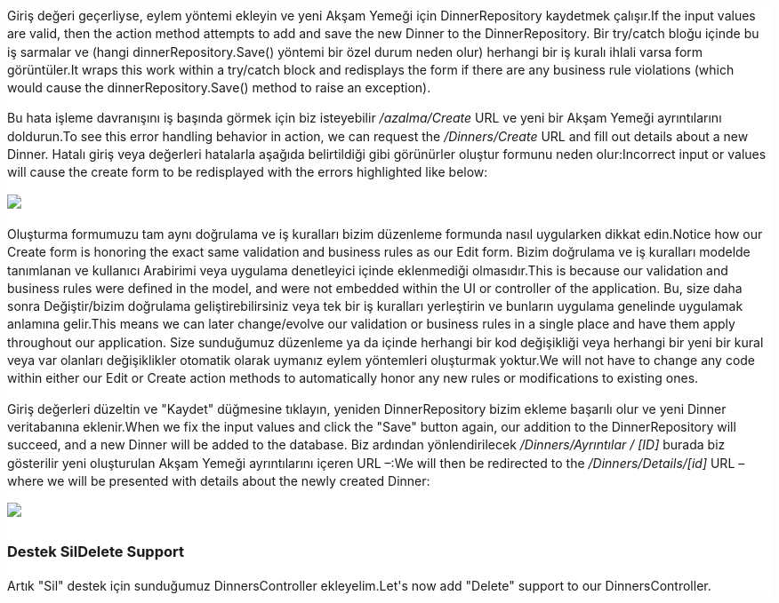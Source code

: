 <span data-ttu-id="d712a-297">Giriş değeri geçerliyse, eylem yöntemi ekleyin ve yeni Akşam Yemeği için DinnerRepository kaydetmek çalışır.</span><span class="sxs-lookup"><span data-stu-id="d712a-297">If the input values are valid, then the action method attempts to add and save the new Dinner to the DinnerRepository.</span></span> <span data-ttu-id="d712a-298">Bir try/catch bloğu içinde bu iş sarmalar ve (hangi dinnerRepository.Save() yöntemi bir özel durum neden olur) herhangi bir iş kuralı ihlali varsa form görüntüler.</span><span class="sxs-lookup"><span data-stu-id="d712a-298">It wraps this work within a try/catch block and redisplays the form if there are any business rule violations (which would cause the dinnerRepository.Save() method to raise an exception).</span></span>

<span data-ttu-id="d712a-299">Bu hata işleme davranışını iş başında görmek için biz isteyebilir */azalma/Create* URL ve yeni bir Akşam Yemeği ayrıntılarını doldurun.</span><span class="sxs-lookup"><span data-stu-id="d712a-299">To see this error handling behavior in action, we can request the */Dinners/Create* URL and fill out details about a new Dinner.</span></span> <span data-ttu-id="d712a-300">Hatalı giriş veya değerleri hatalarla aşağıda belirtildiği gibi görünürler oluştur formunu neden olur:</span><span class="sxs-lookup"><span data-stu-id="d712a-300">Incorrect input or values will cause the create form to be redisplayed with the errors highlighted like below:</span></span>

![](provide-crud-create-read-update-delete-data-form-entry-support/_static/image15.png)

<span data-ttu-id="d712a-301">Oluşturma formumuzu tam aynı doğrulama ve iş kuralları bizim düzenleme formunda nasıl uygularken dikkat edin.</span><span class="sxs-lookup"><span data-stu-id="d712a-301">Notice how our Create form is honoring the exact same validation and business rules as our Edit form.</span></span> <span data-ttu-id="d712a-302">Bizim doğrulama ve iş kuralları modelde tanımlanan ve kullanıcı Arabirimi veya uygulama denetleyici içinde eklenmediği olmasıdır.</span><span class="sxs-lookup"><span data-stu-id="d712a-302">This is because our validation and business rules were defined in the model, and were not embedded within the UI or controller of the application.</span></span> <span data-ttu-id="d712a-303">Bu, size daha sonra Değiştir/bizim doğrulama geliştirebilirsiniz veya tek bir iş kuralları yerleştirin ve bunların uygulama genelinde uygulamak anlamına gelir.</span><span class="sxs-lookup"><span data-stu-id="d712a-303">This means we can later change/evolve our validation or business rules in a single place and have them apply throughout our application.</span></span> <span data-ttu-id="d712a-304">Size sunduğumuz düzenleme ya da içinde herhangi bir kod değişikliği veya herhangi bir yeni bir kural veya var olanları değişiklikler otomatik olarak uymanız eylem yöntemleri oluşturmak yoktur.</span><span class="sxs-lookup"><span data-stu-id="d712a-304">We will not have to change any code within either our Edit or Create action methods to automatically honor any new rules or modifications to existing ones.</span></span>

<span data-ttu-id="d712a-305">Giriş değerleri düzeltin ve "Kaydet" düğmesine tıklayın, yeniden DinnerRepository bizim ekleme başarılı olur ve yeni Dinner veritabanına eklenir.</span><span class="sxs-lookup"><span data-stu-id="d712a-305">When we fix the input values and click the "Save" button again, our addition to the DinnerRepository will succeed, and a new Dinner will be added to the database.</span></span> <span data-ttu-id="d712a-306">Biz ardından yönlendirilecek */Dinners/Ayrıntılar / [ID]* burada biz gösterilir yeni oluşturulan Akşam Yemeği ayrıntılarını içeren URL –:</span><span class="sxs-lookup"><span data-stu-id="d712a-306">We will then be redirected to the */Dinners/Details/[id]* URL – where we will be presented with details about the newly created Dinner:</span></span>

![](provide-crud-create-read-update-delete-data-form-entry-support/_static/image16.png)

### <a name="delete-support"></a><span data-ttu-id="d712a-307">Destek Sil</span><span class="sxs-lookup"><span data-stu-id="d712a-307">Delete Support</span></span>

<span data-ttu-id="d712a-308">Artık "Sil" destek için sunduğumuz DinnersController ekleyelim.</span><span class="sxs-lookup"><span data-stu-id="d712a-308">Let's now add "Delete" support to our DinnersController.</span></span>
